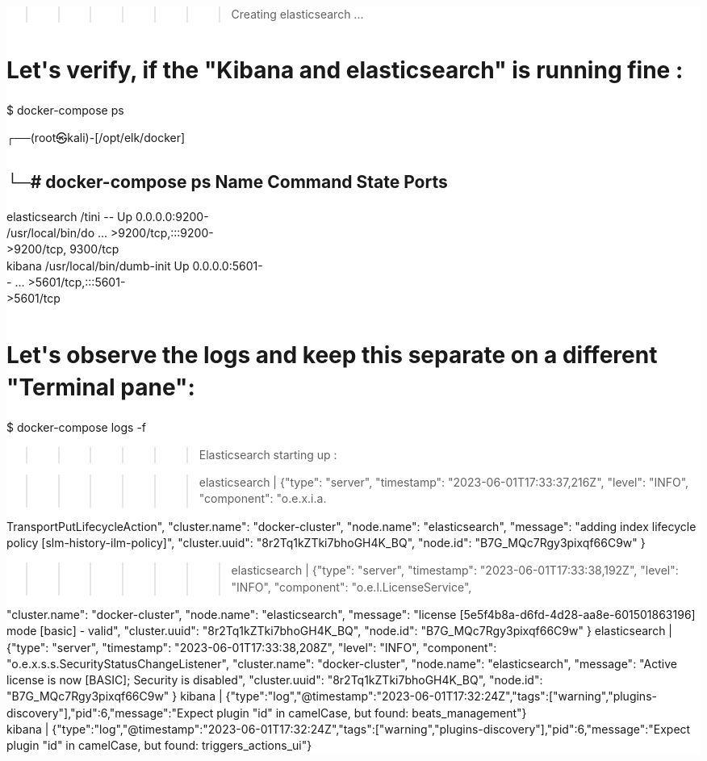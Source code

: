 >>>>>>> Creating elasticsearch ... 

# Let's verify, if the "Kibana and elasticsearch" is running fine :  


  $ docker-compose ps



┌──(root㉿kali)-[/opt/elk/docker]

└─# docker-compose ps
    Name                Command            State            Ports          
---------------------------------------------------------------------------
elasticsearch   /tini --                   Up      0.0.0.0:9200-           
                /usr/local/bin/do ...              >9200/tcp,:::9200-      
                                                   >9200/tcp, 9300/tcp     
kibana          /usr/local/bin/dumb-init   Up      0.0.0.0:5601-           
                - ...                              >5601/tcp,:::5601-      
                                                   >5601/tcp               






# Let's observe the logs and keep this separate on a different "Terminal pane": 


  $ docker-compose logs  -f 

>>>>>> Elasticsearch starting up : 

>>>>>> elasticsearch    | {"type": "server", "timestamp": "2023-06-01T17:33:37,216Z", "level": "INFO", "component": "o.e.x.i.a.

TransportPutLifecycleAction", "cluster.name": "docker-cluster", "node.name": "elasticsearch", "message": "adding index lifecycle policy [slm-history-ilm-policy]", "cluster.uuid": "8r2Tq1kZTki7bhoGH4K_BQ", "node.id": "B7G_MQc7Rgy3pixqf66C9w"  }                                                                                          


>>>>>>> elasticsearch    | {"type": "server", "timestamp": "2023-06-01T17:33:38,192Z", "level": "INFO", "component": "o.e.l.LicenseService", 


"cluster.name": "docker-cluster", "node.name": "elasticsearch", "message": "license [5e5f4b8a-d6fd-4d28-aa8e-601501863196] mode [basic] - valid", "cluster.uuid": "8r2Tq1kZTki7bhoGH4K_BQ", "node.id": "B7G_MQc7Rgy3pixqf66C9w"  }                                                                                              elasticsearch    | {"type": "server", "timestamp": "2023-06-01T17:33:38,208Z", "level": "INFO", "component": "o.e.x.s.s.SecurityStatusChangeListener", 
"cluster.name": "docker-cluster", "node.name": "elasticsearch", "message": "Active license is now [BASIC]; Security is disabled", "cluster.uuid": "8r2Tq1kZTki7bhoGH4K_BQ", "node.id": "B7G_MQc7Rgy3pixqf66C9w"  }                                                                                            kibana           | {"type":"log","@timestamp":"2023-06-01T17:32:24Z","tags":["warning","plugins-discovery"],"pid":6,"message":"Expect plugin \"id\" in 
camelCase, but found: beats_management"}                                                                                                               
kibana           | {"type":"log","@timestamp":"2023-06-01T17:32:24Z","tags":["warning","plugins-discovery"],"pid":6,"message":"Expect plugin \"id\" in camelCase, but found: triggers_actions_ui"}                                                                                                            
